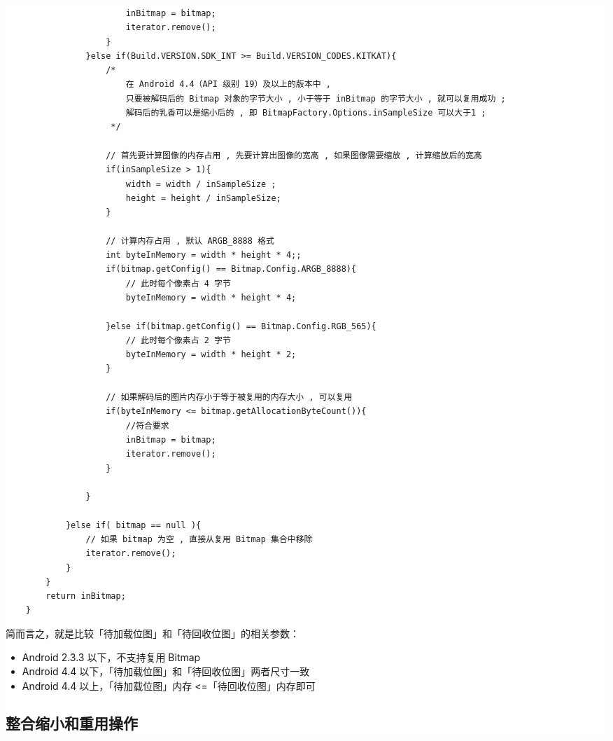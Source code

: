 ```
                        inBitmap = bitmap;
                        iterator.remove();
                    }
                }else if(Build.VERSION.SDK_INT >= Build.VERSION_CODES.KITKAT){
                    /*
                        在 Android 4.4（API 级别 19）及以上的版本中 ,
                        只要被解码后的 Bitmap 对象的字节大小 , 小于等于 inBitmap 的字节大小 , 就可以复用成功 ;
                        解码后的乳香可以是缩小后的 , 即 BitmapFactory.Options.inSampleSize 可以大于1 ;
                     */

                    // 首先要计算图像的内存占用 , 先要计算出图像的宽高 , 如果图像需要缩放 , 计算缩放后的宽高
                    if(inSampleSize > 1){
                        width = width / inSampleSize ;
                        height = height / inSampleSize;
                    }

                    // 计算内存占用 , 默认 ARGB_8888 格式
                    int byteInMemory = width * height * 4;;
                    if(bitmap.getConfig() == Bitmap.Config.ARGB_8888){
                        // 此时每个像素占 4 字节
                        byteInMemory = width * height * 4;

                    }else if(bitmap.getConfig() == Bitmap.Config.RGB_565){
                        // 此时每个像素占 2 字节
                        byteInMemory = width * height * 2;
                    }

                    // 如果解码后的图片内存小于等于被复用的内存大小 , 可以复用
                    if(byteInMemory <= bitmap.getAllocationByteCount()){
                        //符合要求
                        inBitmap = bitmap;
                        iterator.remove();
                    }

                }

            }else if( bitmap == null ){
                // 如果 bitmap 为空 , 直接从复用 Bitmap 集合中移除
                iterator.remove();
            }
        }
        return inBitmap;
    }
```

简而言之，就是比较「待加载位图」和「待回收位图」的相关参数：
- Android 2.3.3 以下，不支持复用 Bitmap
- Android 4.4 以下，「待加载位图」和「待回收位图」两者尺寸一致
- Android 4.4 以上，「待加载位图」内存 <=「待回收位图」内存即可

## 整合缩小和重用操作
